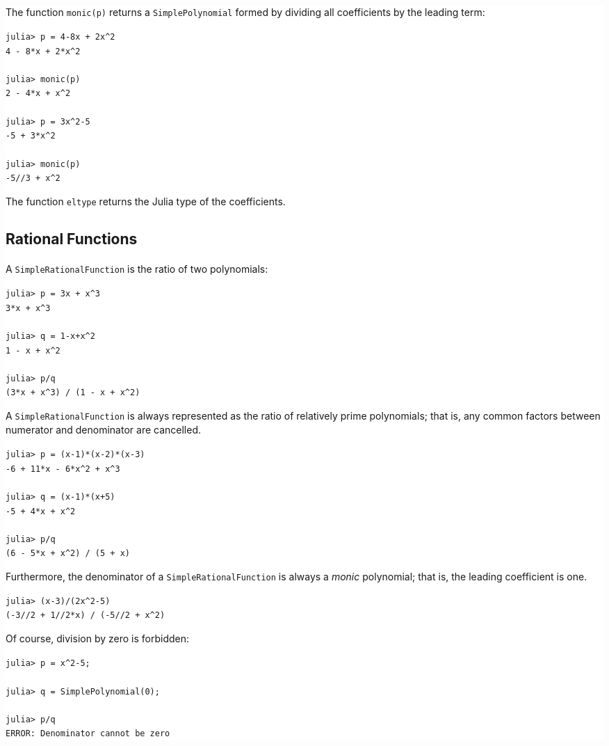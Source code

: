 The function `monic(p)` returns a `SimplePolynomial` formed
by dividing all coefficients by the leading term:
```
julia> p = 4-8x + 2x^2
4 - 8*x + 2*x^2

julia> monic(p)
2 - 4*x + x^2

julia> p = 3x^2-5
-5 + 3*x^2

julia> monic(p)
-5//3 + x^2
```


The function `eltype` returns the Julia type of the coefficients.


## Rational Functions

A `SimpleRationalFunction` is the ratio of two polynomials:
```
julia> p = 3x + x^3
3*x + x^3

julia> q = 1-x+x^2
1 - x + x^2

julia> p/q
(3*x + x^3) / (1 - x + x^2)
```
A `SimpleRationalFunction` is always represented as
the ratio of relatively prime polynomials; that is, any
common factors between numerator and denominator are cancelled.
```
julia> p = (x-1)*(x-2)*(x-3)
-6 + 11*x - 6*x^2 + x^3

julia> q = (x-1)*(x+5)
-5 + 4*x + x^2

julia> p/q
(6 - 5*x + x^2) / (5 + x)
```
Furthermore, the denominator of a `SimpleRationalFunction` is always a
*monic* polynomial; that is, the leading coefficient is one.
```
julia> (x-3)/(2x^2-5)
(-3//2 + 1//2*x) / (-5//2 + x^2)
```
Of course, division by zero is forbidden:
```
julia> p = x^2-5;

julia> q = SimplePolynomial(0);

julia> p/q
ERROR: Denominator cannot be zero
```
